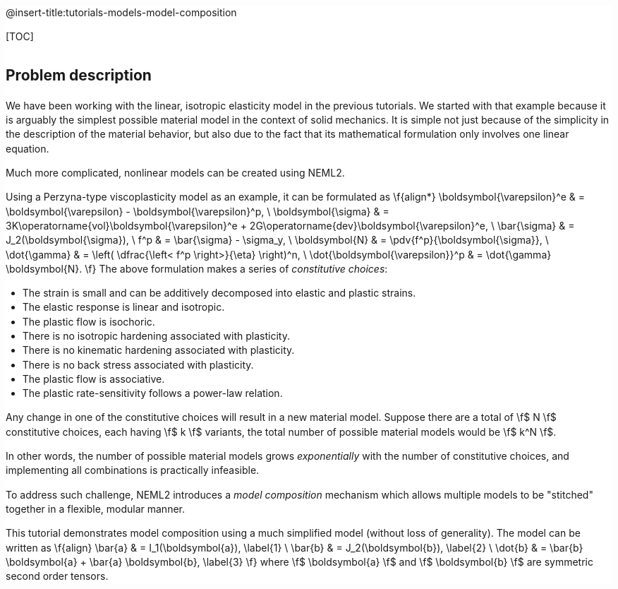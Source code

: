 @insert-title:tutorials-models-model-composition

[TOC]

## Problem description

We have been working with the linear, isotropic elasticity model in the previous tutorials. We started with that example because it is arguably the simplest possible material model in the context of solid mechanics. It is simple not just because of the simplicity in the description of the material behavior, but also due to the fact that its mathematical formulation only involves one linear equation.

Much more complicated, nonlinear models can be created using NEML2.

Using a Perzyna-type viscoplasticity model as an example, it can be formulated as
\f{align*}
  \boldsymbol{\varepsilon}^e & = \boldsymbol{\varepsilon} - \boldsymbol{\varepsilon}^p, \\
  \boldsymbol{\sigma} & = 3K\operatorname{vol}\boldsymbol{\varepsilon}^e + 2G\operatorname{dev}\boldsymbol{\varepsilon}^e, \\
  \bar{\sigma} & = J_2(\boldsymbol{\sigma}), \\
  f^p & = \bar{\sigma} - \sigma_y, \\
  \boldsymbol{N} & = \pdv{f^p}{\boldsymbol{\sigma}}, \\
  \dot{\gamma} & = \left( \dfrac{\left< f^p \right>}{\eta} \right)^n, \\
  \dot{\boldsymbol{\varepsilon}}^p & = \dot{\gamma} \boldsymbol{N}.
\f}
The above formulation makes a series of *constitutive choices*:
- The strain is small and can be additively decomposed into elastic and plastic strains.
- The elastic response is linear and isotropic.
- The plastic flow is isochoric.
- There is no isotropic hardening associated with plasticity.
- There is no kinematic hardening associated with plasticity.
- There is no back stress associated with plasticity.
- The plastic flow is associative.
- The plastic rate-sensitivity follows a power-law relation.

Any change in one of the constitutive choices will result in a new material model. Suppose there are a total of \f$ N \f$ constitutive choices, each having \f$ k \f$ variants, the total number of possible material models would be \f$ k^N \f$.

In other words, the number of possible material models grows *exponentially* with the number of constitutive choices, and implementing all combinations is practically infeasible.

To address such challenge, NEML2 introduces a *model composition* mechanism which allows multiple models to be "stitched" together in a flexible, modular manner.

This tutorial demonstrates model composition using a much simplified model (without loss of generality). The model can be written as
\f{align}
  \bar{a} & = I_1(\boldsymbol{a}), \label{1} \\
  \bar{b} & = J_2(\boldsymbol{b}), \label{2} \\
  \dot{b} & = \bar{b} \boldsymbol{a} + \bar{a} \boldsymbol{b}, \label{3}
\f}
where \f$ \boldsymbol{a} \f$ and \f$ \boldsymbol{b} \f$ are symmetric second order tensors.
